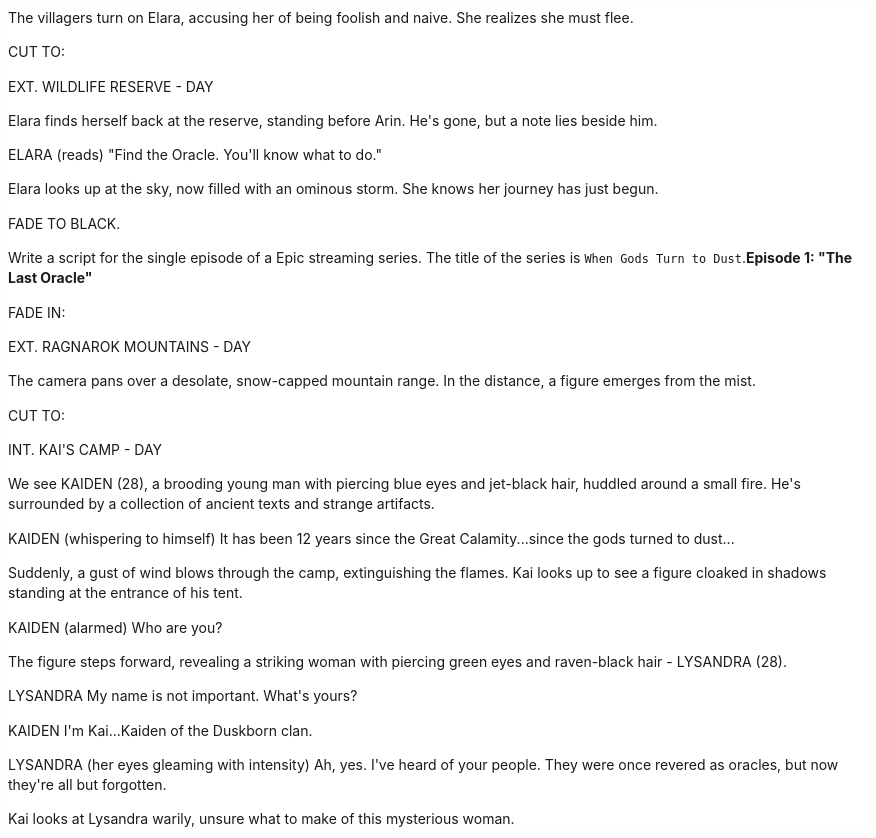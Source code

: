 The villagers turn on Elara, accusing her of being foolish and naive. She realizes she must flee.

CUT TO:

EXT. WILDLIFE RESERVE - DAY

Elara finds herself back at the reserve, standing before Arin. He's gone, but a note lies beside him.

ELARA
(reads)
"Find the Oracle. You'll know what to do."

Elara looks up at the sky, now filled with an ominous storm. She knows her journey has just begun.

FADE TO BLACK.<end>

Write a script for the single episode of a Epic streaming series. The title of the series is `When Gods Turn to Dust`.<start>**Episode 1: "The Last Oracle"**

FADE IN:

EXT. RAGNAROK MOUNTAINS - DAY

The camera pans over a desolate, snow-capped mountain range. In the distance, a figure emerges from the mist.

CUT TO:

INT. KAI'S CAMP - DAY

We see KAIDEN (28), a brooding young man with piercing blue eyes and jet-black hair, huddled around a small fire. He's surrounded by a collection of ancient texts and strange artifacts.

KAIDEN
(whispering to himself)
It has been 12 years since the Great Calamity...since the gods turned to dust...

Suddenly, a gust of wind blows through the camp, extinguishing the flames. Kai looks up to see a figure cloaked in shadows standing at the entrance of his tent.

KAIDEN
(alarmed)
Who are you?

The figure steps forward, revealing a striking woman with piercing green eyes and raven-black hair - LYSANDRA (28).

LYSANDRA
My name is not important. What's yours?

KAIDEN
I'm Kai...Kaiden of the Duskborn clan.

LYSANDRA
(her eyes gleaming with intensity)
Ah, yes. I've heard of your people. They were once revered as oracles, but now they're all but forgotten.

Kai looks at Lysandra warily, unsure what to make of this mysterious woman.
